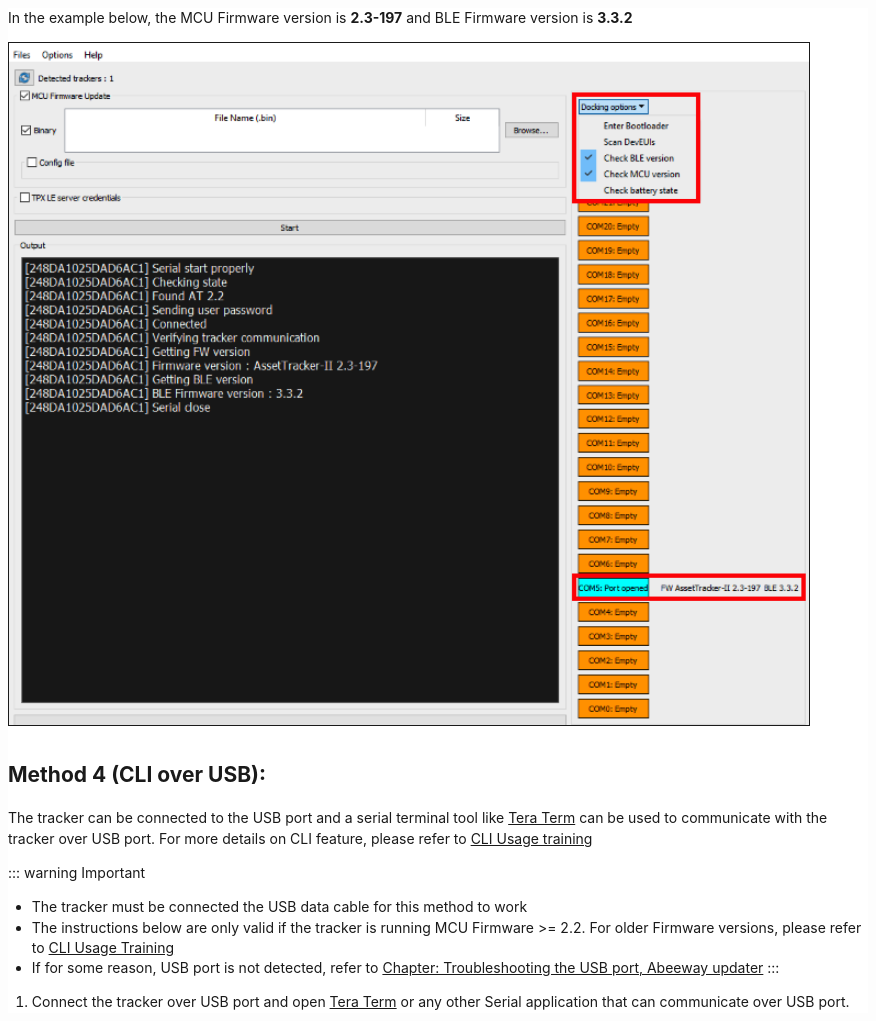 In the example below, the MCU Firmware version is **2.3-197** and BLE Firmware version is **3.3.2**

<img src="../../C-Procedure-Topics/FindFirmwareVersion_R/images/retrieve_fw_abw_updater.png" width="800" border="1" />


## Method 4 (CLI over USB):
The tracker can be connected to the USB port and a serial terminal tool like [Tera Term](https://ttssh2.osdn.jp/index.html.en) can be used to communicate with the tracker over USB port. For more details on CLI feature, please refer to [CLI Usage training](../../D-Reference/DocLibrary_R/AbeewayTrackers_R.md#abeeway-firmware-trainings)

::: warning Important
 * The tracker must be connected the USB data cable for this method to work
 * The instructions below are only valid if the tracker is running MCU Firmware >= 2.2. For older Firmware versions, please refer to [CLI Usage Training](https://actilitysa.sharepoint.com/:f:/t/aby/EgxRhivJUIVNrq1Lwa3qBigBip9FcMMHhBD_ZaA9m8IT6w?e=WLr48X)
 * If for some reason, USB port is not detected, refer to [Chapter: Troubleshooting the USB port, Abeeway updater](https://github.com/Abeeway/Abeeway-updater) 
:::

1. Connect the tracker over USB port and open [Tera Term](https://ttssh2.osdn.jp/index.html.en) or any other Serial application that can communicate over USB port. 
